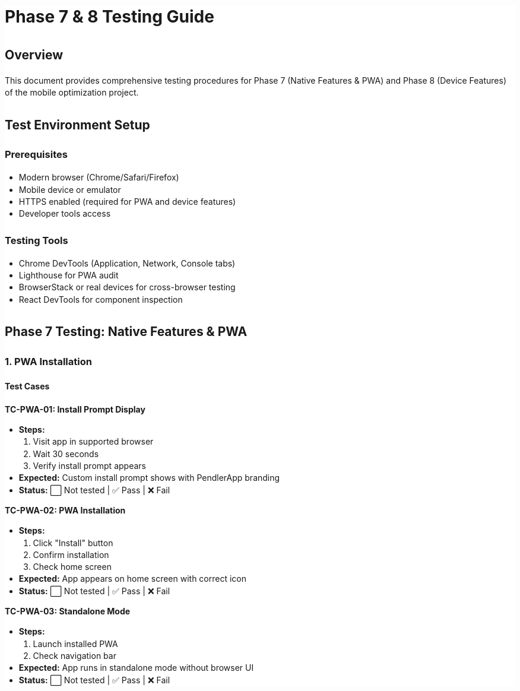 # Phase 7 & 8 Testing Guide

## Overview

This document provides comprehensive testing procedures for Phase 7 (Native Features & PWA) and Phase 8 (Device Features) of the mobile optimization project.

## Test Environment Setup

### Prerequisites
- Modern browser (Chrome/Safari/Firefox)
- Mobile device or emulator
- HTTPS enabled (required for PWA and device features)
- Developer tools access

### Testing Tools
- Chrome DevTools (Application, Network, Console tabs)
- Lighthouse for PWA audit
- BrowserStack or real devices for cross-browser testing
- React DevTools for component inspection

## Phase 7 Testing: Native Features & PWA

### 1. PWA Installation

#### Test Cases

**TC-PWA-01: Install Prompt Display**
- **Steps:**
  1. Visit app in supported browser
  2. Wait 30 seconds
  3. Verify install prompt appears
- **Expected:** Custom install prompt shows with PendlerApp branding
- **Status:** ⬜ Not tested | ✅ Pass | ❌ Fail

**TC-PWA-02: PWA Installation**
- **Steps:**
  1. Click "Install" button
  2. Confirm installation
  3. Check home screen
- **Expected:** App appears on home screen with correct icon
- **Status:** ⬜ Not tested | ✅ Pass | ❌ Fail

**TC-PWA-03: Standalone Mode**
- **Steps:**
  1. Launch installed PWA
  2. Check navigation bar
- **Expected:** App runs in standalone mode without browser UI
- **Status:** ⬜ Not tested | ✅ Pass | ❌ Fail
